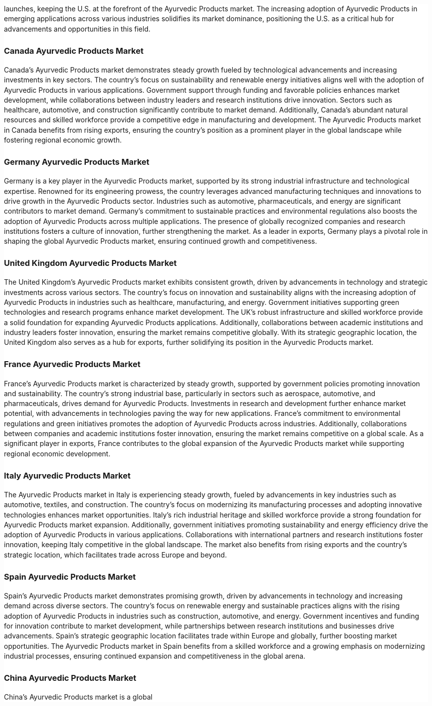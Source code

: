 launches, keeping the U.S. at the forefront of the Ayurvedic Products market. The increasing adoption of Ayurvedic Products in emerging applications across various industries solidifies its market dominance, positioning the U.S. as a critical hub for advancements and opportunities in this field.</p><h3>Canada Ayurvedic Products Market</h3><p>Canada&rsquo;s Ayurvedic Products market demonstrates steady growth fueled by technological advancements and increasing investments in key sectors. The country&rsquo;s focus on sustainability and renewable energy initiatives aligns well with the adoption of Ayurvedic Products in various applications. Government support through funding and favorable policies enhances market development, while collaborations between industry leaders and research institutions drive innovation. Sectors such as healthcare, automotive, and construction significantly contribute to market demand. Additionally, Canada&rsquo;s abundant natural resources and skilled workforce provide a competitive edge in manufacturing and development. The Ayurvedic Products market in Canada benefits from rising exports, ensuring the country&rsquo;s position as a prominent player in the global landscape while fostering regional economic growth.</p><h3>Germany Ayurvedic Products Market</h3><p>Germany is a key player in the Ayurvedic Products market, supported by its strong industrial infrastructure and technological expertise. Renowned for its engineering prowess, the country leverages advanced manufacturing techniques and innovations to drive growth in the Ayurvedic Products sector. Industries such as automotive, pharmaceuticals, and energy are significant contributors to market demand. Germany&rsquo;s commitment to sustainable practices and environmental regulations also boosts the adoption of Ayurvedic Products across multiple applications. The presence of globally recognized companies and research institutions fosters a culture of innovation, further strengthening the market. As a leader in exports, Germany plays a pivotal role in shaping the global Ayurvedic Products market, ensuring continued growth and competitiveness.</p><h3>United Kingdom Ayurvedic Products Market</h3><p>The United Kingdom&rsquo;s Ayurvedic Products market exhibits consistent growth, driven by advancements in technology and strategic investments across various sectors. The country&rsquo;s focus on innovation and sustainability aligns with the increasing adoption of Ayurvedic Products in industries such as healthcare, manufacturing, and energy. Government initiatives supporting green technologies and research programs enhance market development. The UK&rsquo;s robust infrastructure and skilled workforce provide a solid foundation for expanding Ayurvedic Products applications. Additionally, collaborations between academic institutions and industry leaders foster innovation, ensuring the market remains competitive globally. With its strategic geographic location, the United Kingdom also serves as a hub for exports, further solidifying its position in the Ayurvedic Products market.</p><h3>France Ayurvedic Products Market</h3><p>France&rsquo;s Ayurvedic Products market is characterized by steady growth, supported by government policies promoting innovation and sustainability. The country&rsquo;s strong industrial base, particularly in sectors such as aerospace, automotive, and pharmaceuticals, drives demand for Ayurvedic Products. Investments in research and development further enhance market potential, with advancements in technologies paving the way for new applications. France&rsquo;s commitment to environmental regulations and green initiatives promotes the adoption of Ayurvedic Products across industries. Additionally, collaborations between companies and academic institutions foster innovation, ensuring the market remains competitive on a global scale. As a significant player in exports, France contributes to the global expansion of the Ayurvedic Products market while supporting regional economic development.</p><h3>Italy Ayurvedic Products Market</h3><p>The Ayurvedic Products market in Italy is experiencing steady growth, fueled by advancements in key industries such as automotive, textiles, and construction. The country&rsquo;s focus on modernizing its manufacturing processes and adopting innovative technologies enhances market opportunities. Italy&rsquo;s rich industrial heritage and skilled workforce provide a strong foundation for Ayurvedic Products market expansion. Additionally, government initiatives promoting sustainability and energy efficiency drive the adoption of Ayurvedic Products in various applications. Collaborations with international partners and research institutions foster innovation, keeping Italy competitive in the global landscape. The market also benefits from rising exports and the country&rsquo;s strategic location, which facilitates trade across Europe and beyond.</p><h3>Spain Ayurvedic Products Market</h3><p>Spain&rsquo;s Ayurvedic Products market demonstrates promising growth, driven by advancements in technology and increasing demand across diverse sectors. The country&rsquo;s focus on renewable energy and sustainable practices aligns with the rising adoption of Ayurvedic Products in industries such as construction, automotive, and energy. Government incentives and funding for innovation contribute to market development, while partnerships between research institutions and businesses drive advancements. Spain&rsquo;s strategic geographic location facilitates trade within Europe and globally, further boosting market opportunities. The Ayurvedic Products market in Spain benefits from a skilled workforce and a growing emphasis on modernizing industrial processes, ensuring continued expansion and competitiveness in the global arena.</p><h3>China Ayurvedic Products Market</h3><p>China&rsquo;s Ayurvedic Products market is a global